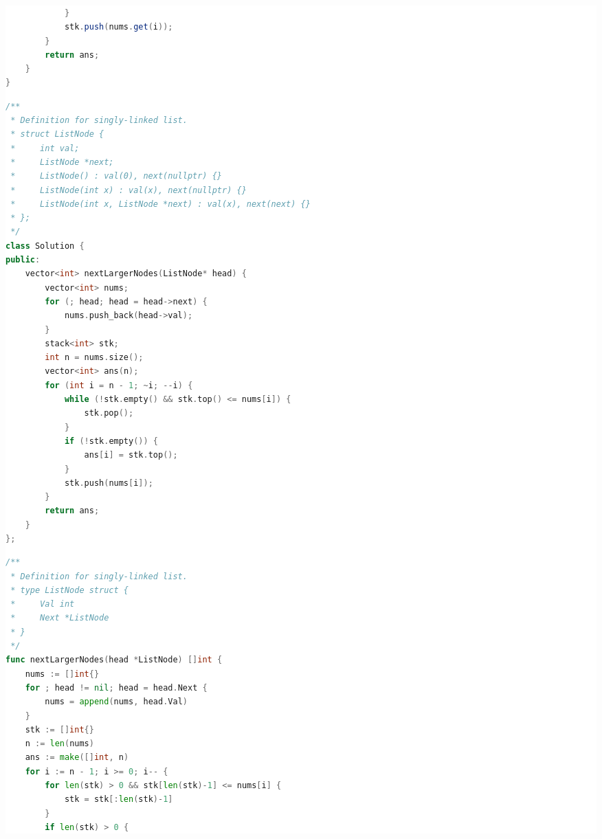 ```java
            }
            stk.push(nums.get(i));
        }
        return ans;
    }
}
```

```cpp
/**
 * Definition for singly-linked list.
 * struct ListNode {
 *     int val;
 *     ListNode *next;
 *     ListNode() : val(0), next(nullptr) {}
 *     ListNode(int x) : val(x), next(nullptr) {}
 *     ListNode(int x, ListNode *next) : val(x), next(next) {}
 * };
 */
class Solution {
public:
    vector<int> nextLargerNodes(ListNode* head) {
        vector<int> nums;
        for (; head; head = head->next) {
            nums.push_back(head->val);
        }
        stack<int> stk;
        int n = nums.size();
        vector<int> ans(n);
        for (int i = n - 1; ~i; --i) {
            while (!stk.empty() && stk.top() <= nums[i]) {
                stk.pop();
            }
            if (!stk.empty()) {
                ans[i] = stk.top();
            }
            stk.push(nums[i]);
        }
        return ans;
    }
};
```

```go
/**
 * Definition for singly-linked list.
 * type ListNode struct {
 *     Val int
 *     Next *ListNode
 * }
 */
func nextLargerNodes(head *ListNode) []int {
	nums := []int{}
	for ; head != nil; head = head.Next {
		nums = append(nums, head.Val)
	}
	stk := []int{}
	n := len(nums)
	ans := make([]int, n)
	for i := n - 1; i >= 0; i-- {
		for len(stk) > 0 && stk[len(stk)-1] <= nums[i] {
			stk = stk[:len(stk)-1]
		}
		if len(stk) > 0 {
```